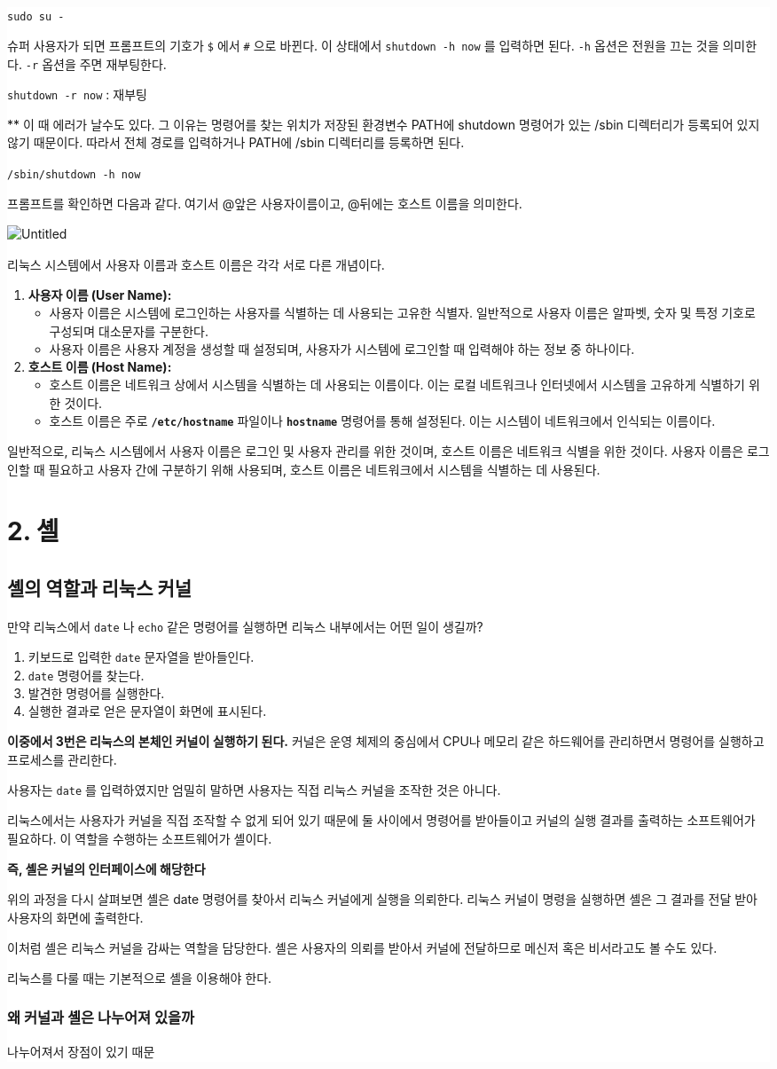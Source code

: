 `sudo su -`

슈퍼 사용자가 되면 프롬프트의 기호가 `$` 에서 `#` 으로 바뀐다. 이 상태에서 `shutdown -h now` 를 입력하면 된다. `-h` 옵션은 전원을 끄는 것을 의미한다. `-r` 옵션을 주면 재부팅한다.

`shutdown -r now` : 재부팅

** 이 때 에러가 날수도 있다. 그 이유는 명령어를 찾는 위치가 저장된 환경변수 PATH에 shutdown 명령어가 있는 /sbin 디렉터리가 등록되어 있지 않기 때문이다. 따라서 전체 경로를 입력하거나 PATH에 /sbin 디렉터리를 등록하면 된다.

`/sbin/shutdown -h now`

프롬프트를 확인하면 다음과 같다. 여기서 @앞은 사용자이름이고, @뒤에는 호스트 이름을 의미한다.

![Untitled](%E1%84%86%E1%85%A9%E1%84%83%E1%85%AE%E1%84%8B%E1%85%B4%20%E1%84%85%E1%85%B5%E1%84%82%E1%85%AE%E1%86%A8%E1%84%89%E1%85%B3%20f68a3f1d2a2848baaeda9e65a5fe96e9/Untitled.png)

리눅스 시스템에서 사용자 이름과 호스트 이름은 각각 서로 다른 개념이다.

1. **사용자 이름 (User Name):**
    - 사용자 이름은 시스템에 로그인하는 사용자를 식별하는 데 사용되는 고유한 식별자. 일반적으로 사용자 이름은 알파벳, 숫자 및 특정 기호로 구성되며 대소문자를 구분한다.
    - 사용자 이름은 사용자 계정을 생성할 때 설정되며, 사용자가 시스템에 로그인할 때 입력해야 하는 정보 중 하나이다.
2. **호스트 이름 (Host Name):**
    - 호스트 이름은 네트워크 상에서 시스템을 식별하는 데 사용되는 이름이다. 이는 로컬 네트워크나 인터넷에서 시스템을 고유하게 식별하기 위한 것이다.
    - 호스트 이름은 주로 **`/etc/hostname`** 파일이나 **`hostname`** 명령어를 통해 설정된다. 이는 시스템이 네트워크에서 인식되는 이름이다.

일반적으로, 리눅스 시스템에서 사용자 이름은 로그인 및 사용자 관리를 위한 것이며, 호스트 이름은 네트워크 식별을 위한 것이다. 사용자 이름은 로그인할 때 필요하고 사용자 간에 구분하기 위해 사용되며, 호스트 이름은 네트워크에서 시스템을 식별하는 데 사용된다.

# 2. 셸

## 셸의 역할과 리눅스 커널

만약 리눅스에서 `date` 나 `echo` 같은 명령어를 실행하면 리눅스 내부에서는 어떤 일이 생길까?

1. 키보드로 입력한 `date` 문자열을 받아들인다.
2. `date` 명령어를 찾는다.
3. 발견한 명령어를 실행한다.
4. 실행한 결과로 얻은 문자열이 화면에 표시된다.

**이중에서 3번은 리눅스의 본체인 커널이 실행하기 된다.** 커널은 운영 체제의 중심에서 CPU나 메모리 같은 하드웨어를 관리하면서 명령어를 실행하고 프로세스를 관리한다. 

사용자는 `date` 를 입력하였지만 엄밀히 말하면 사용자는 직접 리눅스 커널을 조작한 것은 아니다.

리눅스에서는 사용자가 커널을 직접 조작할 수 없게 되어 있기 때문에 둘 사이에서 명령어를 받아들이고 커널의 실행 결과를 출력하는 소프트웨어가 필요하다. 이 역할을 수행하는 소프트웨어가 셸이다. 

**즉, 셸은 커널의 인터페이스에 해당한다**

위의 과정을 다시 살펴보면 셸은 date 명령어를 찾아서 리눅스 커널에게 실행을 의뢰한다. 리눅스 커널이 명령을 실행하면 셸은 그 결과를 전달 받아 사용자의 화면에 출력한다. 

이처럼 셸은 리눅스 커널을 감싸는 역할을 담당한다. 셸은 사용자의 의뢰를 받아서 커널에 전달하므로 메신저 혹은 비서라고도 볼 수도 있다. 

리눅스를 다룰 때는 기본적으로 셸을 이용해야 한다. 

### 왜 커널과 셸은 나누어져 있을까

나누어져서 장점이 있기 때문
